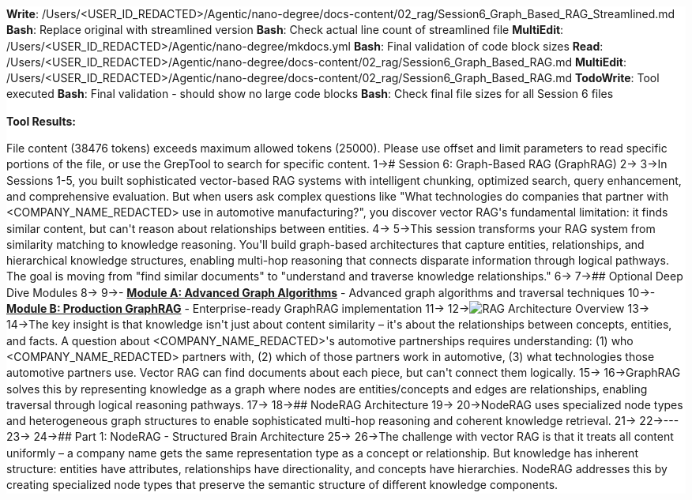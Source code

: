 **Write**: /Users/<USER_ID_REDACTED>/Agentic/nano-degree/docs-content/02_rag/Session6_Graph_Based_RAG_Streamlined.md
**Bash**: Replace original with streamlined version
**Bash**: Check actual line count of streamlined file
**MultiEdit**: /Users/<USER_ID_REDACTED>/Agentic/nano-degree/mkdocs.yml
**Bash**: Final validation of code block sizes
**Read**: /Users/<USER_ID_REDACTED>/Agentic/nano-degree/docs-content/02_rag/Session6_Graph_Based_RAG.md
**MultiEdit**: /Users/<USER_ID_REDACTED>/Agentic/nano-degree/docs-content/02_rag/Session6_Graph_Based_RAG.md
**TodoWrite**: Tool executed
**Bash**: Final validation - should show no large code blocks
**Bash**: Check final file sizes for all Session 6 files

**Tool Results:**

File content (38476 tokens) exceeds maximum allowed tokens (25000). Please use offset and limit parameters to read specific portions of the file, or use the GrepTool to search for specific content.
     1→# Session 6: Graph-Based RAG (GraphRAG)
     2→
     3→In Sessions 1-5, you built sophisticated vector-based RAG systems with intelligent chunking, optimized search, query enhancement, and comprehensive evaluation. But when users ask complex questions like "What technologies do companies that partner with <COMPANY_NAME_REDACTED> use in automotive manufacturing?", you discover vector RAG's fundamental limitation: it finds similar content, but can't reason about relationships between entities.
     4→
     5→This session transforms your RAG system from similarity matching to knowledge reasoning. You'll build graph-based architectures that capture entities, relationships, and hierarchical knowledge structures, enabling multi-hop reasoning that connects disparate information through logical pathways. The goal is moving from "find similar documents" to "understand and traverse knowledge relationships."
     6→
     7→## Optional Deep Dive Modules
     8→
     9→- **[Module A: Advanced Graph Algorithms](Session6_ModuleA_Advanced_Algorithms.md)** - Advanced graph algorithms and traversal techniques
    10→- **[Module B: Production GraphRAG](Session6_ModuleB_Production_Systems.md)** - Enterprise-ready GraphRAG implementation
    11→
    12→![RAG Architecture Overview](images/RAG-overview.png)
    13→
    14→The key insight is that knowledge isn't just about content similarity – it's about the relationships between concepts, entities, and facts. A question about <COMPANY_NAME_REDACTED>'s automotive partnerships requires understanding: (1) who <COMPANY_NAME_REDACTED> partners with, (2) which of those partners work in automotive, (3) what technologies those automotive partners use. Vector RAG can find documents about each piece, but can't connect them logically.
    15→
    16→GraphRAG solves this by representing knowledge as a graph where nodes are entities/concepts and edges are relationships, enabling traversal through logical reasoning pathways.
    17→
    18→## NodeRAG Architecture
    19→
    20→NodeRAG uses specialized node types and heterogeneous graph structures to enable sophisticated multi-hop reasoning and coherent knowledge retrieval.
    21→
    22→---
    23→
    24→## Part 1: NodeRAG - Structured Brain Architecture
    25→
    26→The challenge with vector RAG is that it treats all content uniformly – a company name gets the same representation type as a concept or relationship. But knowledge has inherent structure: entities have attributes, relationships have directionality, and concepts have hierarchies. NodeRAG addresses this by creating specialized node types that preserve the semantic structure of different knowledge components.